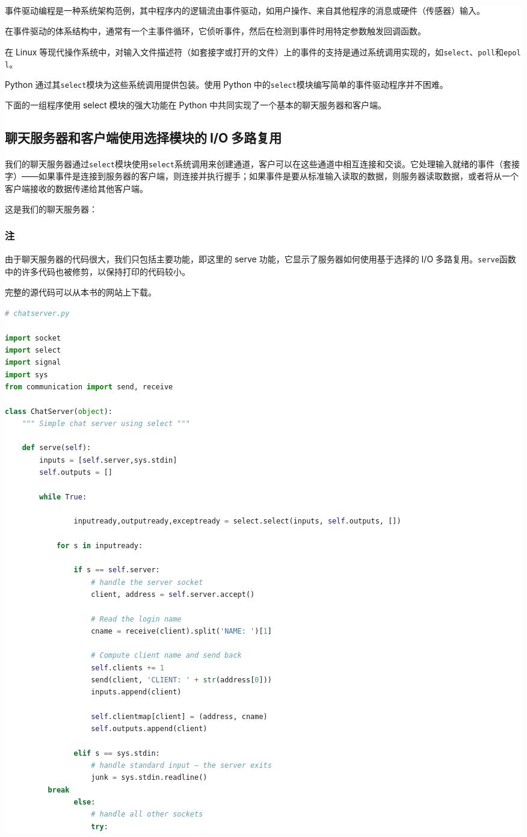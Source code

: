 事件驱动编程是一种系统架构范例，其中程序内的逻辑流由事件驱动，如用户操作、来自其他程序的消息或硬件（传感器）输入。

在事件驱动的体系结构中，通常有一个主事件循环，它侦听事件，然后在检测到事件时用特定参数触发回调函数。

在 Linux 等现代操作系统中，对输入文件描述符（如套接字或打开的文件）上的事件的支持是通过系统调用实现的，如`select`、`poll`和`epoll`。

Python 通过其`select`模块为这些系统调用提供包装。使用 Python 中的`select`模块编写简单的事件驱动程序并不困难。

下面的一组程序使用 select 模块的强大功能在 Python 中共同实现了一个基本的聊天服务器和客户端。

## 聊天服务器和客户端使用选择模块的 I/O 多路复用

我们的聊天服务器通过`select`模块使用`select`系统调用来创建通道，客户可以在这些通道中相互连接和交谈。它处理输入就绪的事件（套接字）——如果事件是连接到服务器的客户端，则连接并执行握手；如果事件是要从标准输入读取的数据，则服务器读取数据，或者将从一个客户端接收的数据传递给其他客户端。

这是我们的聊天服务器：

### 注

由于聊天服务器的代码很大，我们只包括主要功能，即这里的 serve 功能，它显示了服务器如何使用基于选择的 I/O 多路复用。`serve`函数中的许多代码也被修剪，以保持打印的代码较小。

完整的源代码可以从本书的网站上下载。

```py
# chatserver.py

import socket
import select
import signal
import sys
from communication import send, receive

class ChatServer(object):
    """ Simple chat server using select """

    def serve(self):
        inputs = [self.server,sys.stdin]
        self.outputs = []

        while True:

                inputready,outputready,exceptready = select.select(inputs, self.outputs, [])

            for s in inputready:

                if s == self.server:
                    # handle the server socket
                    client, address = self.server.accept()

                    # Read the login name
                    cname = receive(client).split('NAME: ')[1]

                    # Compute client name and send back
                    self.clients += 1
                    send(client, 'CLIENT: ' + str(address[0]))
                    inputs.append(client)

                    self.clientmap[client] = (address, cname)
                    self.outputs.append(client)

                elif s == sys.stdin:
                    # handle standard input – the server exits 
                    junk = sys.stdin.readline()
		  break
                else:
                    # handle all other sockets
                    try:
```